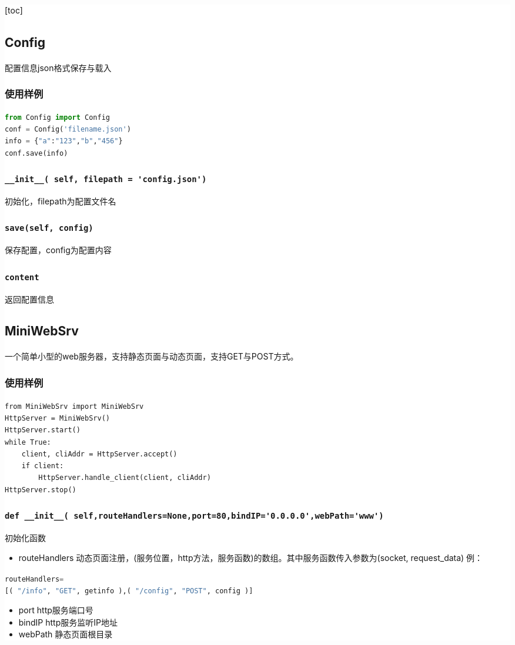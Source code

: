 [toc]
## Config
配置信息json格式保存与载入
### 使用样例
```python
from Config import Config
conf = Config('filename.json')
info = {"a":"123","b","456"}
conf.save(info)
```

### `__init__( self, filepath = 'config.json')`
初始化，filepath为配置文件名
### `save(self, config)`
保存配置，config为配置内容
### `content`
返回配置信息

## MiniWebSrv
一个简单小型的web服务器，支持静态页面与动态页面，支持GET与POST方式。
### 使用样例
```
from MiniWebSrv import MiniWebSrv
HttpServer = MiniWebSrv()
HttpServer.start()
while True:
    client, cliAddr = HttpServer.accept()
    if client:
        HttpServer.handle_client(client, cliAddr)
HttpServer.stop()
```
### `def __init__( self,routeHandlers=None,port=80,bindIP='0.0.0.0',webPath='www')`
初始化函数
- routeHandlers
动态页面注册，(服务位置，http方法，服务函数)的数组。其中服务函数传入参数为(socket, request_data)
例：
```python
routeHandlers=
[( "/info", "GET", getinfo ),( "/config", "POST", config )]
```
- port
http服务端口号
- bindIP
http服务监听IP地址
- webPath
静态页面根目录
